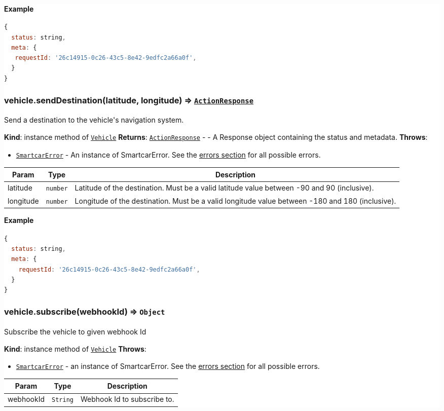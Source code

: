 **Example**
```js
{
  status: string,
  meta: {
   requestId: '26c14915-0c26-43c5-8e42-9edfc2a66a0f',
  }
}
```
<a name="Vehicle+sendDestination"></a>

### vehicle.sendDestination(latitude, longitude) ⇒ [<code>ActionResponse</code>](#ActionResponse)
Send a destination to the vehicle's navigation system.

**Kind**: instance method of [<code>Vehicle</code>](#Vehicle)
**Returns**: [<code>ActionResponse</code>](#ActionResponse) - - A Response object containing the status and metadata.
**Throws**:

- [<code>SmartcarError</code>](#SmartcarError) - An instance of SmartcarError.
  See the [errors section](https://github.com/smartcar/node-sdk/tree/master/doc#errors)
  for all possible errors.


| Param | Type | Description |
| --- | --- | --- |
| latitude | <code>number</code> | Latitude of the destination. Must be a valid latitude                            value between -90 and 90 (inclusive). |
| longitude | <code>number</code> | Longitude of the destination. Must be a valid longitude                             value between -180 and 180 (inclusive). |

**Example**
```js
{
  status: string,
  meta: {
    requestId: '26c14915-0c26-43c5-8e42-9edfc2a66a0f',
  }
}
```
<a name="Vehicle+subscribe"></a>

### vehicle.subscribe(webhookId) ⇒ <code>Object</code>
Subscribe the vehicle to given webhook Id

**Kind**: instance method of [<code>Vehicle</code>](#Vehicle)
**Throws**:

- [<code>SmartcarError</code>](#SmartcarError) - an instance of SmartcarError.
  See the [errors section](https://github.com/smartcar/node-sdk/tree/master/doc#errors)
  for all possible errors.


| Param | Type | Description |
| --- | --- | --- |
| webhookId | <code>String</code> | Webhook Id to subscribe to. |
